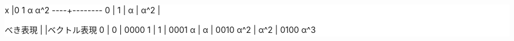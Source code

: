 x   |0 1 α α^2
----+--------
0   |
1   |
α   |
α^2 |

べき表現  |      |ベクトル表現
0        | 0    | 0000
1        | 1    | 0001
α        | α    | 0010
α^2      | α^2  | 0100
α^3
